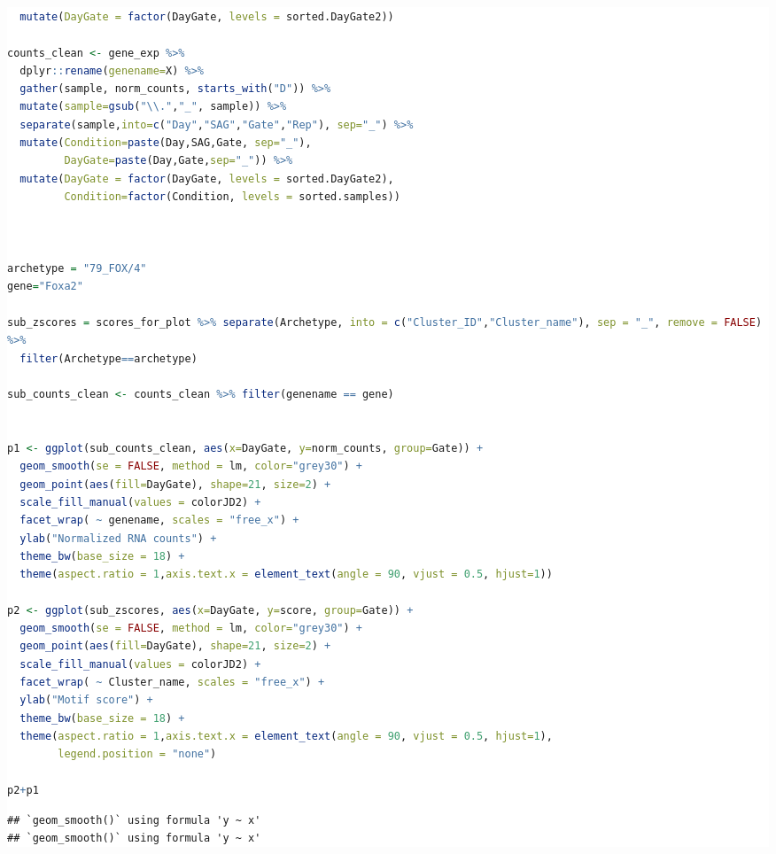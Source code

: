 ``` r
  mutate(DayGate = factor(DayGate, levels = sorted.DayGate2))

counts_clean <- gene_exp %>%
  dplyr::rename(genename=X) %>%
  gather(sample, norm_counts, starts_with("D")) %>%
  mutate(sample=gsub("\\.","_", sample)) %>%
  separate(sample,into=c("Day","SAG","Gate","Rep"), sep="_") %>%
  mutate(Condition=paste(Day,SAG,Gate, sep="_"),
         DayGate=paste(Day,Gate,sep="_")) %>%
  mutate(DayGate = factor(DayGate, levels = sorted.DayGate2),
         Condition=factor(Condition, levels = sorted.samples))



archetype = "79_FOX/4"
gene="Foxa2"

sub_zscores = scores_for_plot %>% separate(Archetype, into = c("Cluster_ID","Cluster_name"), sep = "_", remove = FALSE) %>%
  filter(Archetype==archetype)

sub_counts_clean <- counts_clean %>% filter(genename == gene)


p1 <- ggplot(sub_counts_clean, aes(x=DayGate, y=norm_counts, group=Gate)) +
  geom_smooth(se = FALSE, method = lm, color="grey30") +
  geom_point(aes(fill=DayGate), shape=21, size=2) +
  scale_fill_manual(values = colorJD2) +
  facet_wrap( ~ genename, scales = "free_x") +
  ylab("Normalized RNA counts") +
  theme_bw(base_size = 18) +
  theme(aspect.ratio = 1,axis.text.x = element_text(angle = 90, vjust = 0.5, hjust=1))

p2 <- ggplot(sub_zscores, aes(x=DayGate, y=score, group=Gate)) +
  geom_smooth(se = FALSE, method = lm, color="grey30") +
  geom_point(aes(fill=DayGate), shape=21, size=2) +
  scale_fill_manual(values = colorJD2) +
  facet_wrap( ~ Cluster_name, scales = "free_x") +
  ylab("Motif score") +
  theme_bw(base_size = 18) +
  theme(aspect.ratio = 1,axis.text.x = element_text(angle = 90, vjust = 0.5, hjust=1),
        legend.position = "none")

p2+p1
```

    ## `geom_smooth()` using formula 'y ~ x'
    ## `geom_smooth()` using formula 'y ~ x'

